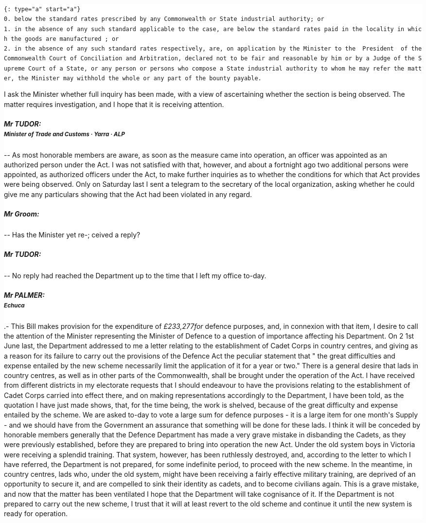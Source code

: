     {: type="a" start="a"}
    0. below the standard rates prescribed by any Commonwealth or State industrial authority; or 
    1. in the absence of any such standard applicable to the case, are below the standard rates paid in the locality in which the goods are manufactured ; or 
    2. in the absence of any such standard rates respectively, are, on application by the Minister to the  President  of the Commonwealth Court of Conciliation and Arbitration, declared not to be fair and reasonable by him or by a Judge of the Supreme Court of a State, or any person or persons who compose a State industrial authority to whom he may refer the matter, the Minister may withhold the whole or any part of the bounty payable. 


I ask the Minister whether full inquiry has been made, with a view of ascertaining whether the section is being observed. The matter requires investigation, and I hope that it is receiving attention. 

##### Mr TUDOR:<br><small class="text-muted">Minister of Trade and Customs &middot; Yarra &middot; ALP</small>

-- As most honorable members are aware, as soon as the measure came into operation, an officer was appointed as an authorized person under the Act. I was not satisfied with that, however, and about a fortnight ago two additional persons were appointed, as authorized officers under the Act, to make further inquiries as to whether the conditions for which that Act provides were being observed. Only on Saturday last I sent a telegram to the secretary of the local organization, asking whether he could give me any particulars showing that the Act had been violated in any regard. 

##### Mr Groom:

--  Has the Minister yet re-; ceived a reply? 

##### Mr TUDOR:

-- No reply had reached the Department up to the time that I left my office to-day. 

##### Mr PALMER:<br><small class="text-muted">Echuca</small>

.- This Bill makes provision for the expenditure of  *£233,277for*  defence purposes, and, in connexion with that item, I desire to call the attention of the Minister representing the Minister of Defence to a question of importance affecting his Department. On  2  1st June last, the Department addressed to me a letter relating to the establishment of Cadet Corps in country centres, and  giving as a reason for its failure to carry out the provisions of the Defence Act the peculiar statement that " the great difficulties and expense entailed by the new scheme necessarily limit the application of it for a year or two." There is a general  desire  that lads in country centres, as well as in other parts of the Commonwealth, shall be brought under the operation of the Act. I have received from different districts in my electorate requests that I should endeavour to have the provisions relating to the establishment of Cadet Corps carried into effect there, and on making representations accordingly to the Department, I have been told, as the quotation I have just made shows, that, for the time being, the work is shelved, because of the great difficulty and expense entailed by the scheme. We are asked to-day to vote a large sum for defence purposes - it is a large item for one month's Supply - and we should have from the Government an assurance that something will be done for these lads. I think it will be conceded by honorable members generally that the Defence Department has made a very grave mistake in disbanding the Cadets, as they were previously established, before they are prepared to bring into operation the new Act. Under the old system boys in Victoria were receiving a splendid training. That system, however, has been ruthlessly destroyed, and, according to the letter to which I have referred, the Department is not prepared, for some indefinite period, to proceed with the new scheme. In the meantime, in country centres, lads who, under the old system, might have been receiving a fairly effective military training, are deprived of an opportunity to secure it, and are compelled to sink their identity as cadets, and to become civilians again. This is a grave mistake, and now that the matter has been ventilated I hope that the Department will take cognisance of it. If the Department is not prepared to carry out the new scheme, I trust that it will at least revert to the old scheme and continue it until the new system is  ready for  operation. 
